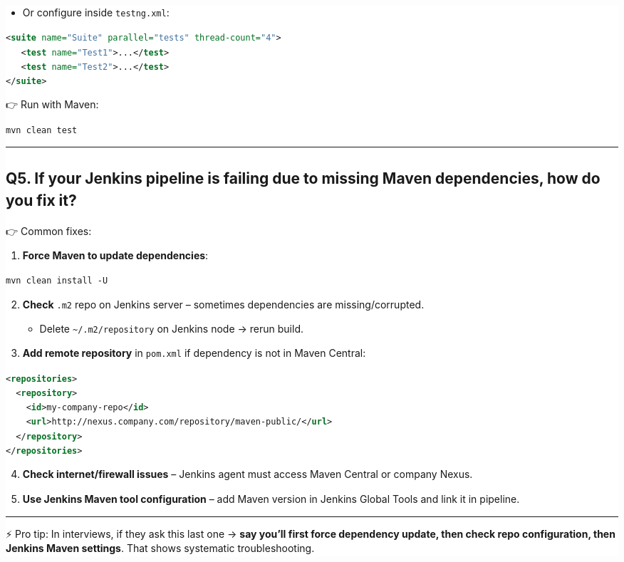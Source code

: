 * Or configure inside `testng.xml`:
    

```xml
<suite name="Suite" parallel="tests" thread-count="4">
   <test name="Test1">...</test>
   <test name="Test2">...</test>
</suite>
```

👉 Run with Maven:

```xml
mvn clean test
```

---

## **Q5. If your Jenkins pipeline is failing due to missing Maven dependencies, how do you fix it?**

👉 Common fixes:

1. **Force Maven to update dependencies**:
    

```xml
mvn clean install -U
```

2. **Check** `.m2` repo on Jenkins server – sometimes dependencies are missing/corrupted.
    
    * Delete `~/.m2/repository` on Jenkins node → rerun build.
        
3. **Add remote repository** in `pom.xml` if dependency is not in Maven Central:
    

```xml
<repositories>
  <repository>
    <id>my-company-repo</id>
    <url>http://nexus.company.com/repository/maven-public/</url>
  </repository>
</repositories>
```

4. **Check internet/firewall issues** – Jenkins agent must access Maven Central or company Nexus.
    
5. **Use Jenkins Maven tool configuration** – add Maven version in Jenkins Global Tools and link it in pipeline.
    

---

⚡ Pro tip: In interviews, if they ask this last one → **say you’ll first force dependency update, then check repo configuration, then Jenkins Maven settings**. That shows systematic troubleshooting.
